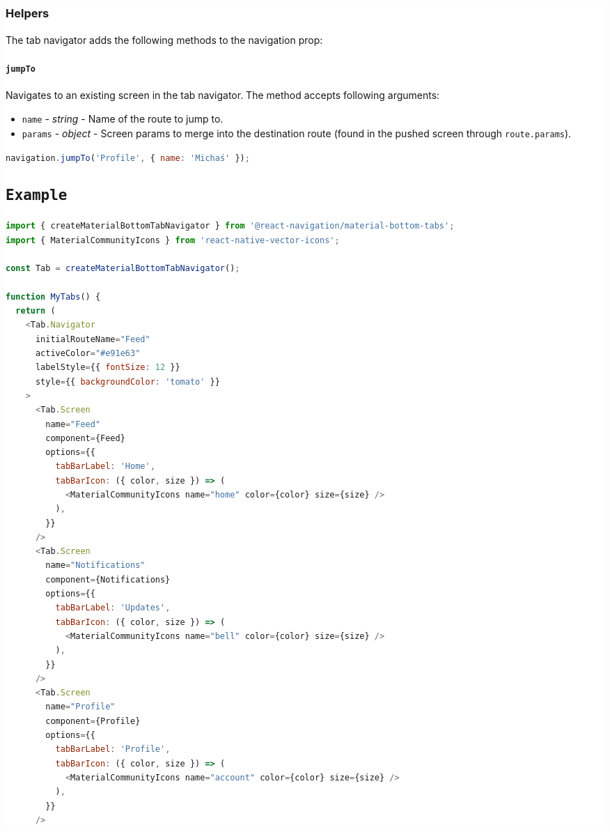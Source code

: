 ### Helpers

The tab navigator adds the following methods to the navigation prop:

#### `jumpTo`

Navigates to an existing screen in the tab navigator. The method accepts following arguments:

- `name` - _string_ - Name of the route to jump to.
- `params` - _object_ - Screen params to merge into the destination route (found in the pushed screen through `route.params`).

<samp id="material-tab-jump-to" />

```js
navigation.jumpTo('Profile', { name: 'Michaś' });
```

## Example

<samp id="material-bottom-tab-example" />

```js
import { createMaterialBottomTabNavigator } from '@react-navigation/material-bottom-tabs';
import { MaterialCommunityIcons } from 'react-native-vector-icons';

const Tab = createMaterialBottomTabNavigator();

function MyTabs() {
  return (
    <Tab.Navigator
      initialRouteName="Feed"
      activeColor="#e91e63"
      labelStyle={{ fontSize: 12 }}
      style={{ backgroundColor: 'tomato' }}
    >
      <Tab.Screen
        name="Feed"
        component={Feed}
        options={{
          tabBarLabel: 'Home',
          tabBarIcon: ({ color, size }) => (
            <MaterialCommunityIcons name="home" color={color} size={size} />
          ),
        }}
      />
      <Tab.Screen
        name="Notifications"
        component={Notifications}
        options={{
          tabBarLabel: 'Updates',
          tabBarIcon: ({ color, size }) => (
            <MaterialCommunityIcons name="bell" color={color} size={size} />
          ),
        }}
      />
      <Tab.Screen
        name="Profile"
        component={Profile}
        options={{
          tabBarLabel: 'Profile',
          tabBarIcon: ({ color, size }) => (
            <MaterialCommunityIcons name="account" color={color} size={size} />
          ),
        }}
      />
```